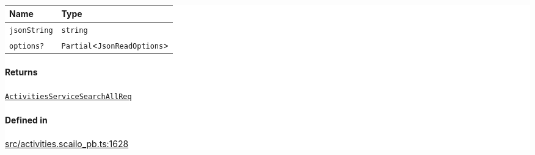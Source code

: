 | Name | Type |
| :------ | :------ |
| `jsonString` | `string` |
| `options?` | `Partial`\<`JsonReadOptions`\> |

#### Returns

[`ActivitiesServiceSearchAllReq`](ActivitiesServiceSearchAllReq.md)

#### Defined in

[src/activities.scailo_pb.ts:1628](https://github.com/scailo/ts-sdk/blob/c10a36b57201dfa5903d4b53efa1e62aa6208936/src/activities.scailo_pb.ts#L1628)
